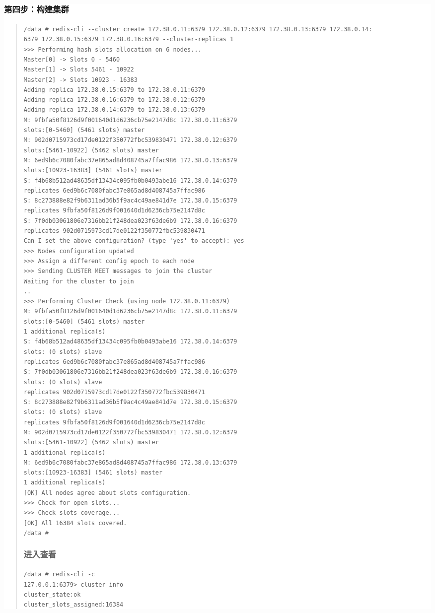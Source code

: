 ### 第四步：构建集群

>```shell
>/data # redis-cli --cluster create 172.38.0.11:6379 172.38.0.12:6379 172.38.0.13:6379 172.38.0.14:
>6379 172.38.0.15:6379 172.38.0.16:6379 --cluster-replicas 1
>>>> Performing hash slots allocation on 6 nodes...
>Master[0] -> Slots 0 - 5460
>Master[1] -> Slots 5461 - 10922
>Master[2] -> Slots 10923 - 16383
>Adding replica 172.38.0.15:6379 to 172.38.0.11:6379
>Adding replica 172.38.0.16:6379 to 172.38.0.12:6379
>Adding replica 172.38.0.14:6379 to 172.38.0.13:6379
>M: 9fbfa50f8126d9f001640d1d6236cb75e2147d8c 172.38.0.11:6379
>slots:[0-5460] (5461 slots) master
>M: 902d0715973cd17de0122f350772fbc539830471 172.38.0.12:6379
>slots:[5461-10922] (5462 slots) master
>M: 6ed9b6c7080fabc37e865ad8d408745a7ffac986 172.38.0.13:6379
>slots:[10923-16383] (5461 slots) master
>S: f4b68b512ad48635df13434c095fb0b0493abe16 172.38.0.14:6379
>replicates 6ed9b6c7080fabc37e865ad8d408745a7ffac986
>S: 8c273888e82f9b6311ad36b5f9ac4c49ae841d7e 172.38.0.15:6379
>replicates 9fbfa50f8126d9f001640d1d6236cb75e2147d8c
>S: 7f0db03061806e7316bb21f248dea023f63de6b9 172.38.0.16:6379
>replicates 902d0715973cd17de0122f350772fbc539830471
>Can I set the above configuration? (type 'yes' to accept): yes
>>>> Nodes configuration updated
>>>> Assign a different config epoch to each node
>>>> Sending CLUSTER MEET messages to join the cluster
>Waiting for the cluster to join
>..
>>>> Performing Cluster Check (using node 172.38.0.11:6379)
>M: 9fbfa50f8126d9f001640d1d6236cb75e2147d8c 172.38.0.11:6379
>slots:[0-5460] (5461 slots) master
>1 additional replica(s)
>S: f4b68b512ad48635df13434c095fb0b0493abe16 172.38.0.14:6379
>slots: (0 slots) slave
>replicates 6ed9b6c7080fabc37e865ad8d408745a7ffac986
>S: 7f0db03061806e7316bb21f248dea023f63de6b9 172.38.0.16:6379
>slots: (0 slots) slave
>replicates 902d0715973cd17de0122f350772fbc539830471
>S: 8c273888e82f9b6311ad36b5f9ac4c49ae841d7e 172.38.0.15:6379
>slots: (0 slots) slave
>replicates 9fbfa50f8126d9f001640d1d6236cb75e2147d8c
>M: 902d0715973cd17de0122f350772fbc539830471 172.38.0.12:6379
>slots:[5461-10922] (5462 slots) master
>1 additional replica(s)
>M: 6ed9b6c7080fabc37e865ad8d408745a7ffac986 172.38.0.13:6379
>slots:[10923-16383] (5461 slots) master
>1 additional replica(s)
>[OK] All nodes agree about slots configuration.
>>>> Check for open slots...
>>>> Check slots coverage...
>[OK] All 16384 slots covered.
>/data # 
>```
>
>### 进入查看
>
>```shell
>/data # redis-cli -c
>127.0.0.1:6379> cluster info
>cluster_state:ok
>cluster_slots_assigned:16384